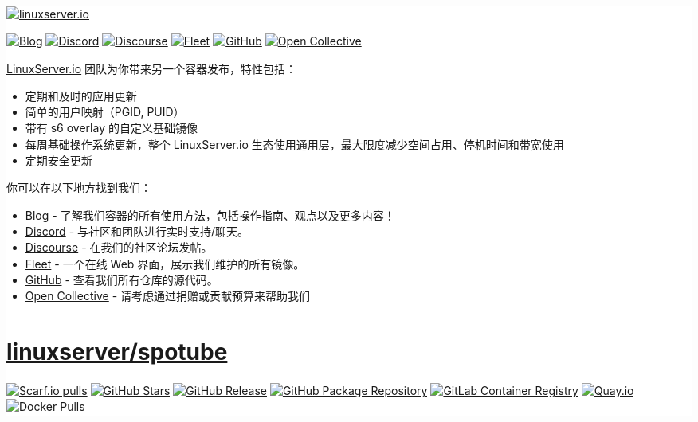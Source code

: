 

[![linuxserver.io](https://raw.githubusercontent.com/linuxserver/docker-templates/master/linuxserver.io/img/linuxserver_medium.png)](https://linuxserver.io)

[![Blog](https://img.shields.io/static/v1.svg?color=94398d&labelColor=555555&logoColor=ffffff&style=for-the-badge&label=linuxserver.io&message=Blog)](https://blog.linuxserver.io "了解我们容器的所有使用方法，包括操作指南、观点以及更多内容！")
[![Discord](https://img.shields.io/discord/354974912613449730.svg?color=94398d&labelColor=555555&logoColor=ffffff&style=for-the-badge&label=Discord&logo=discord)](https://linuxserver.io/discord "与社区和团队进行实时支持/聊天。")
[![Discourse](https://img.shields.io/discourse/https/discourse.linuxserver.io/topics.svg?color=94398d&labelColor=555555&logoColor=ffffff&style=for-the-badge&logo=discourse)](https://discourse.linuxserver.io "在我们的社区论坛发帖。")
[![Fleet](https://img.shields.io/static/v1.svg?color=94398d&labelColor=555555&logoColor=ffffff&style=for-the-badge&label=linuxserver.io&message=Fleet)](https://fleet.linuxserver.io "一个在线 Web 界面，展示我们维护的所有镜像。")
[![GitHub](https://img.shields.io/static/v1.svg?color=94398d&labelColor=555555&logoColor=ffffff&style=for-the-badge&label=linuxserver.io&message=GitHub&logo=github)](https://github.com/linuxserver "查看我们所有仓库的源代码。")
[![Open Collective](https://img.shields.io/opencollective/all/linuxserver.svg?color=94398d&labelColor=555555&logoColor=ffffff&style=for-the-badge&label=Supporters&logo=open%20collective)](https://opencollective.com/linuxserver "请考虑通过捐赠或贡献预算来帮助我们")

[LinuxServer.io](https://linuxserver.io) 团队为你带来另一个容器发布，特性包括：

* 定期和及时的应用更新
* 简单的用户映射（PGID, PUID）
* 带有 s6 overlay 的自定义基础镜像
* 每周基础操作系统更新，整个 LinuxServer.io 生态使用通用层，最大限度减少空间占用、停机时间和带宽使用
* 定期安全更新

你可以在以下地方找到我们：

* [Blog](https://blog.linuxserver.io) - 了解我们容器的所有使用方法，包括操作指南、观点以及更多内容！
* [Discord](https://linuxserver.io/discord) - 与社区和团队进行实时支持/聊天。
* [Discourse](https://discourse.linuxserver.io) - 在我们的社区论坛发帖。
* [Fleet](https://fleet.linuxserver.io) - 一个在线 Web 界面，展示我们维护的所有镜像。
* [GitHub](https://github.com/linuxserver) - 查看我们所有仓库的源代码。
* [Open Collective](https://opencollective.com/linuxserver) - 请考虑通过捐赠或贡献预算来帮助我们

# [linuxserver/spotube](https://github.com/linuxserver/docker-spotube)

[![Scarf.io pulls](https://scarf.sh/installs-badge/linuxserver-ci/linuxserver%2Fspotube?color=94398d&label-color=555555&logo-color=ffffff&style=for-the-badge&package-type=docker)](https://scarf.sh)
[![GitHub Stars](https://img.shields.io/github/stars/linuxserver/docker-spotube.svg?color=94398d&labelColor=555555&logoColor=ffffff&style=for-the-badge&logo=github)](https://github.com/linuxserver/docker-spotube)
[![GitHub Release](https://img.shields.io/github/release/linuxserver/docker-spotube.svg?color=94398d&labelColor=555555&logoColor=ffffff&style=for-the-badge&logo=github)](https://github.com/linuxserver/docker-spotube/releases)
[![GitHub Package Repository](https://img.shields.io/static/v1.svg?color=94398d&labelColor=555555&logoColor=ffffff&style=for-the-badge&label=linuxserver.io&message=GitHub%20Package&logo=github)](https://github.com/linuxserver/docker-spotube/packages)
[![GitLab Container Registry](https://img.shields.io/static/v1.svg?color=94398d&labelColor=555555&logoColor=ffffff&style=for-the-badge&label=linuxserver.io&message=GitLab%20Registry&logo=gitlab)](https://gitlab.com/linuxserver.io/docker-spotube/container_registry)
[![Quay.io](https://img.shields.io/static/v1.svg?color=94398d&labelColor=555555&logoColor=ffffff&style=for-the-badge&label=linuxserver.io&message=Quay.io)](https://quay.io/repository/linuxserver.io/spotube)
[![Docker Pulls](https://img.shields.io/docker/pulls/linuxserver/spotube.svg?color=94398d&labelColor=555555&logoColor=ffffff&style=for-the-badge&label=pulls&logo=docker)](https://hub.docker.com/r/linuxserver/spotube)